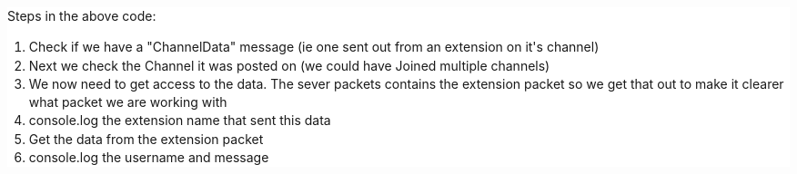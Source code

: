 Steps in the above code:

1) Check if we have a "ChannelData" message (ie one sent out from an extension on it's channel)
2) Next we check the Channel it was posted on (we could have Joined multiple channels)
3) We now need to get access to the data. The sever packets contains the extension packet so we get that out to make it clearer what packet we are working with
4) console.log the extension name that sent this data
5) Get the data from the extension packet
6) console.log the username and message

